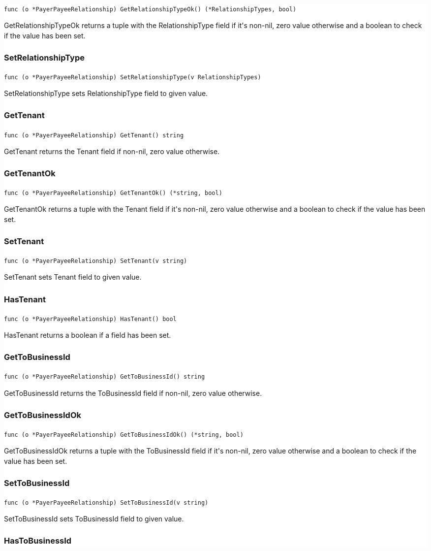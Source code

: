 `func (o *PayerPayeeRelationship) GetRelationshipTypeOk() (*RelationshipTypes, bool)`

GetRelationshipTypeOk returns a tuple with the RelationshipType field if it's non-nil, zero value otherwise
and a boolean to check if the value has been set.

### SetRelationshipType

`func (o *PayerPayeeRelationship) SetRelationshipType(v RelationshipTypes)`

SetRelationshipType sets RelationshipType field to given value.


### GetTenant

`func (o *PayerPayeeRelationship) GetTenant() string`

GetTenant returns the Tenant field if non-nil, zero value otherwise.

### GetTenantOk

`func (o *PayerPayeeRelationship) GetTenantOk() (*string, bool)`

GetTenantOk returns a tuple with the Tenant field if it's non-nil, zero value otherwise
and a boolean to check if the value has been set.

### SetTenant

`func (o *PayerPayeeRelationship) SetTenant(v string)`

SetTenant sets Tenant field to given value.

### HasTenant

`func (o *PayerPayeeRelationship) HasTenant() bool`

HasTenant returns a boolean if a field has been set.

### GetToBusinessId

`func (o *PayerPayeeRelationship) GetToBusinessId() string`

GetToBusinessId returns the ToBusinessId field if non-nil, zero value otherwise.

### GetToBusinessIdOk

`func (o *PayerPayeeRelationship) GetToBusinessIdOk() (*string, bool)`

GetToBusinessIdOk returns a tuple with the ToBusinessId field if it's non-nil, zero value otherwise
and a boolean to check if the value has been set.

### SetToBusinessId

`func (o *PayerPayeeRelationship) SetToBusinessId(v string)`

SetToBusinessId sets ToBusinessId field to given value.

### HasToBusinessId
